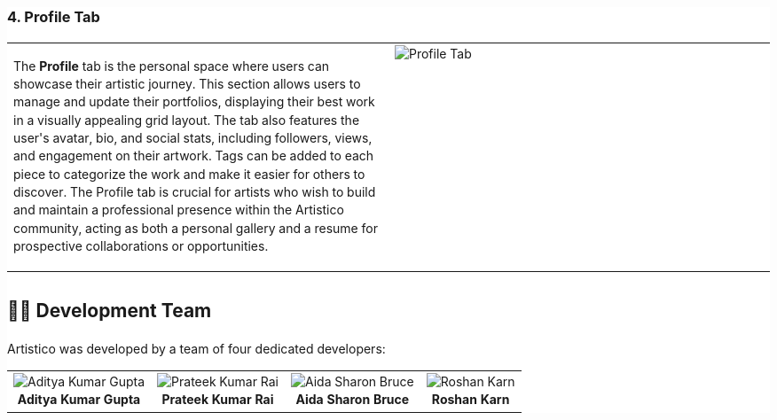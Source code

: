### 4. <strong>Profile Tab</strong>
<div align="center">
  <table>
    <tr>
      <td width="50%">
        <p align="left">
          The <strong>Profile</strong> tab is the personal space where users can showcase their artistic journey. This section allows users to manage and update their portfolios, displaying their best work in a visually appealing grid layout. The tab also features the user's avatar, bio, and social stats, including followers, views, and engagement on their artwork. Tags can be added to each piece to categorize the work and make it easier for others to discover. The Profile tab is crucial for artists who wish to build and maintain a professional presence within the Artistico community, acting as both a personal gallery and a resume for prospective collaborations or opportunities.
        </p>
      </td>
      <td width="50%">
        <img src="./Artistico_Stuff/Profile_Page.png" width="350" height="760" alt="Profile Tab">
      </td>
    </tr>
  </table>
</div>

## 👩‍💻 <strong>Development Team</strong>

Artistico was developed by a team of four dedicated developers:

<div align="center">
  <table>
    <tr>
      <td align="center">
        <img src="https://github.com/aadi-aarrllo.png" width="120" height="120" alt="Aditya Kumar Gupta"><br>
        <strong>Aditya Kumar Gupta</strong>
      </td>
      <td align="center">
        <img src="https://github.com/wasdprateek.png" width="120" height="120" alt="Prateek Kumar Rai"><br>
        <strong>Prateek Kumar Rai</strong>
      </td>
      <td align="center">
        <img src="https://github.com/Sharon1530.png" width="120" height="120" alt="Aida Sharon Bruce"><br>
        <strong>Aida Sharon Bruce</strong>
      </td>
      <td align="center">
        <img src="https://github.com/roshan-047.png" width="120" height="120" alt="Roshan Karn"><br>
        <strong>Roshan Karn</strong>
      </td>
    </tr>
  </table>
</div>
